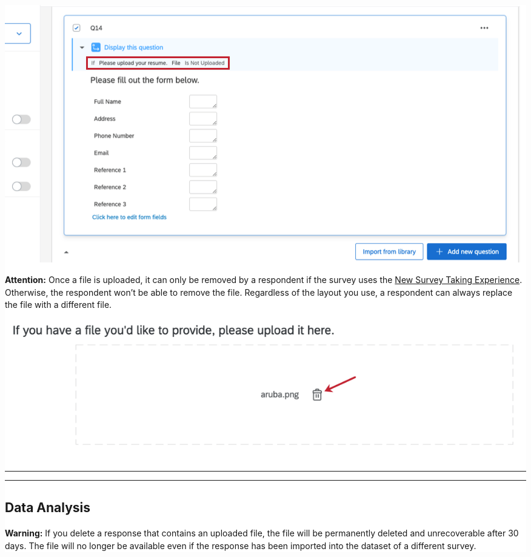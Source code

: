 [![File upload display logic; question will only be displayed if there is not a file uploaded](file-upload/file-upload-2.png)](https://www.qualtrics.com/m/assets/support/wp-content/uploads//2021/04/file-upload-2.png)

**Attention:** Once a file is uploaded, it can only be removed by a respondent if the survey uses the [New Survey Taking Experience](https://www.qualtrics.com/support/survey-platform/survey-module/look-feel/simple-layout/). Otherwise, the respondent won’t be able to remove the file. Regardless of the layout you use, a respondent can always replace the file with a different file.  
[![An image of a file upload question with the simple layout applied. There is a trashcan icon next to the uploaded file allowing it to be removed](file-upload/remove-file-simple-layout.png)](https://www.qualtrics.com/m/assets/support/wp-content/uploads//2015/04/remove-file-simple-layout.png)

* * *

* * *

## [](#DataAnalysis)Data Analysis

**Warning:** If you delete a response that contains an uploaded file, the file will be permanently deleted and unrecoverable after 30 days. The file will no longer be available even if the response has been imported into the dataset of a different survey.

